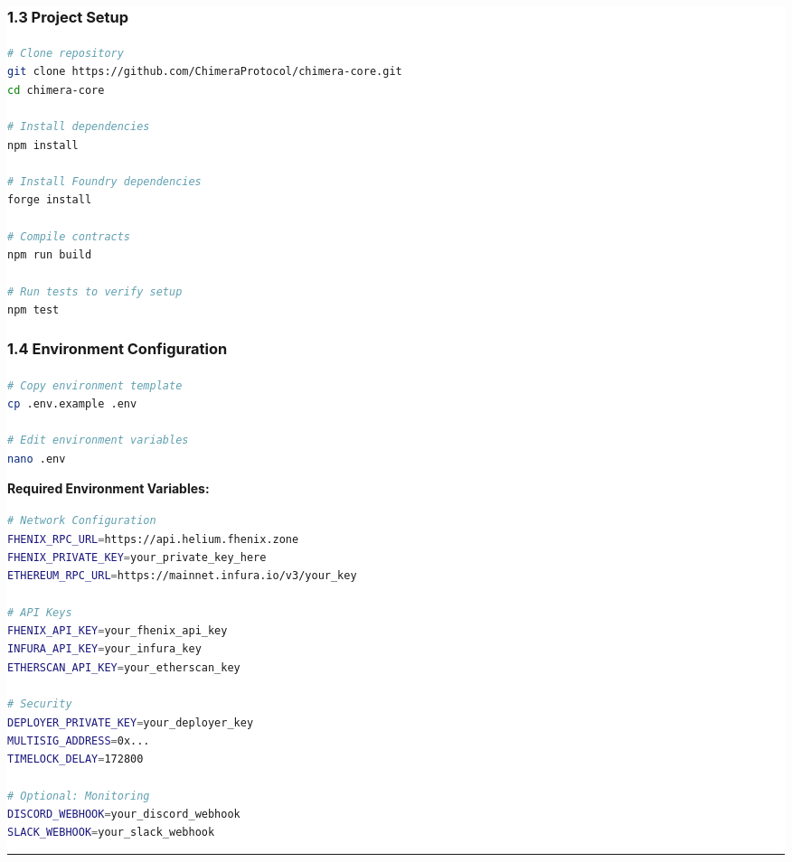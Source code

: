 ### 1.3 Project Setup

```bash
# Clone repository
git clone https://github.com/ChimeraProtocol/chimera-core.git
cd chimera-core

# Install dependencies
npm install

# Install Foundry dependencies
forge install

# Compile contracts
npm run build

# Run tests to verify setup
npm test
```

### 1.4 Environment Configuration

```bash
# Copy environment template
cp .env.example .env

# Edit environment variables
nano .env
```

**Required Environment Variables:**
```bash
# Network Configuration
FHENIX_RPC_URL=https://api.helium.fhenix.zone
FHENIX_PRIVATE_KEY=your_private_key_here
ETHEREUM_RPC_URL=https://mainnet.infura.io/v3/your_key

# API Keys
FHENIX_API_KEY=your_fhenix_api_key
INFURA_API_KEY=your_infura_key
ETHERSCAN_API_KEY=your_etherscan_key

# Security
DEPLOYER_PRIVATE_KEY=your_deployer_key
MULTISIG_ADDRESS=0x...
TIMELOCK_DELAY=172800

# Optional: Monitoring
DISCORD_WEBHOOK=your_discord_webhook
SLACK_WEBHOOK=your_slack_webhook
```

---
